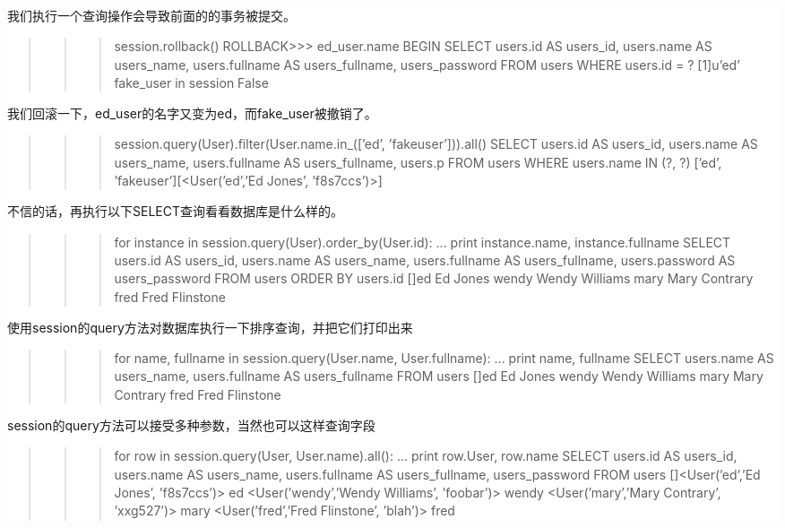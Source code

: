 我们执行一个查询操作会导致前面的的事务被提交。 

>>> session.rollback()
ROLLBACK>>> ed_user.name
BEGIN
SELECT users.id AS users_id, users.name AS users_name, users.fullname AS users_fullname, users_password
FROM users
WHERE users.id = ?
[1]u’ed’
>>> fake_user in session
False 

我们回滚一下，ed_user的名字又变为ed，而fake_user被撤销了。 

>>> session.query(User).filter(User.name.in_([’ed’, ’fakeuser’])).all()
SELECT users.id AS users_id, users.name AS users_name, users.fullname AS users_fullname, users.p
FROM users
WHERE users.name IN (?, ?)
[’ed’, ’fakeuser’][<User(’ed’,’Ed Jones’, ’f8s7ccs’)>] 

不信的话，再执行以下SELECT查询看看数据库是什么样的。 

>>> for instance in session.query(User).order_by(User.id):
... print instance.name, instance.fullname
SELECT users.id AS users_id, users.name AS users_name,
users.fullname AS users_fullname, users.password AS users_password
FROM users ORDER BY users.id
[]ed Ed Jones
wendy Wendy Williams
mary Mary Contrary
fred Fred Flinstone 

使用session的query方法对数据库执行一下排序查询，并把它们打印出来

>>> for name, fullname in session.query(User.name, User.fullname):
... print name, fullname
SELECT users.name AS users_name, users.fullname AS users_fullname
FROM users
[]ed Ed Jones
wendy Wendy Williams
mary Mary Contrary
fred Fred Flinstone 

session的query方法可以接受多种参数，当然也可以这样查询字段 

>>> for row in session.query(User, User.name).all():
... print row.User, row.name
SELECT users.id AS users_id, users.name AS users_name, users.fullname AS users_fullname, users_password
FROM users
[]<User(’ed’,’Ed Jones’, ’f8s7ccs’)> ed
<User(’wendy’,’Wendy Williams’, ’foobar’)> wendy
<User(’mary’,’Mary Contrary’, ’xxg527’)> mary
<User(’fred’,’Fred Flinstone’, ’blah’)> fred 
